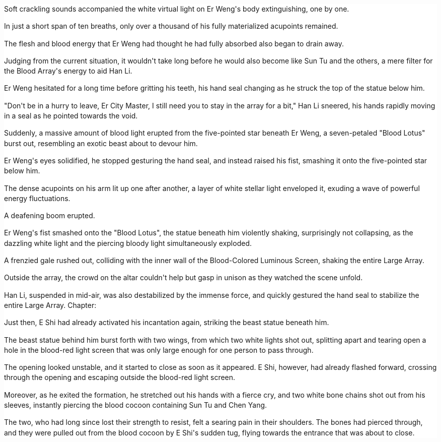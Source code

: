 Soft crackling sounds accompanied the white virtual light on Er Weng's body extinguishing, one by one.

In just a short span of ten breaths, only over a thousand of his fully materialized acupoints remained.

The flesh and blood energy that Er Weng had thought he had fully absorbed also began to drain away.

Judging from the current situation, it wouldn't take long before he would also become like Sun Tu and the others, a mere filter for the Blood Array's energy to aid Han Li.

Er Weng hesitated for a long time before gritting his teeth, his hand seal changing as he struck the top of the statue below him.

"Don't be in a hurry to leave, Er City Master, I still need you to stay in the array for a bit," Han Li sneered, his hands rapidly moving in a seal as he pointed towards the void.

Suddenly, a massive amount of blood light erupted from the five-pointed star beneath Er Weng, a seven-petaled "Blood Lotus" burst out, resembling an exotic beast about to devour him.

Er Weng's eyes solidified, he stopped gesturing the hand seal, and instead raised his fist, smashing it onto the five-pointed star below him.

The dense acupoints on his arm lit up one after another, a layer of white stellar light enveloped it, exuding a wave of powerful energy fluctuations.

A deafening boom erupted.

Er Weng's fist smashed onto the "Blood Lotus", the statue beneath him violently shaking, surprisingly not collapsing, as the dazzling white light and the piercing bloody light simultaneously exploded.

A frenzied gale rushed out, colliding with the inner wall of the Blood-Colored Luminous Screen, shaking the entire Large Array.

Outside the array, the crowd on the altar couldn't help but gasp in unison as they watched the scene unfold.

Han Li, suspended in mid-air, was also destabilized by the immense force, and quickly gestured the hand seal to stabilize the entire Large Array.
Chapter:

Just then, E Shi had already activated his incantation again, striking the beast statue beneath him.

The beast statue behind him burst forth with two wings, from which two white lights shot out, splitting apart and tearing open a hole in the blood-red light screen that was only large enough for one person to pass through.

The opening looked unstable, and it started to close as soon as it appeared. E Shi, however, had already flashed forward, crossing through the opening and escaping outside the blood-red light screen.

Moreover, as he exited the formation, he stretched out his hands with a fierce cry, and two white bone chains shot out from his sleeves, instantly piercing the blood cocoon containing Sun Tu and Chen Yang.

The two, who had long since lost their strength to resist, felt a searing pain in their shoulders. The bones had pierced through, and they were pulled out from the blood cocoon by E Shi's sudden tug, flying towards the entrance that was about to close.
